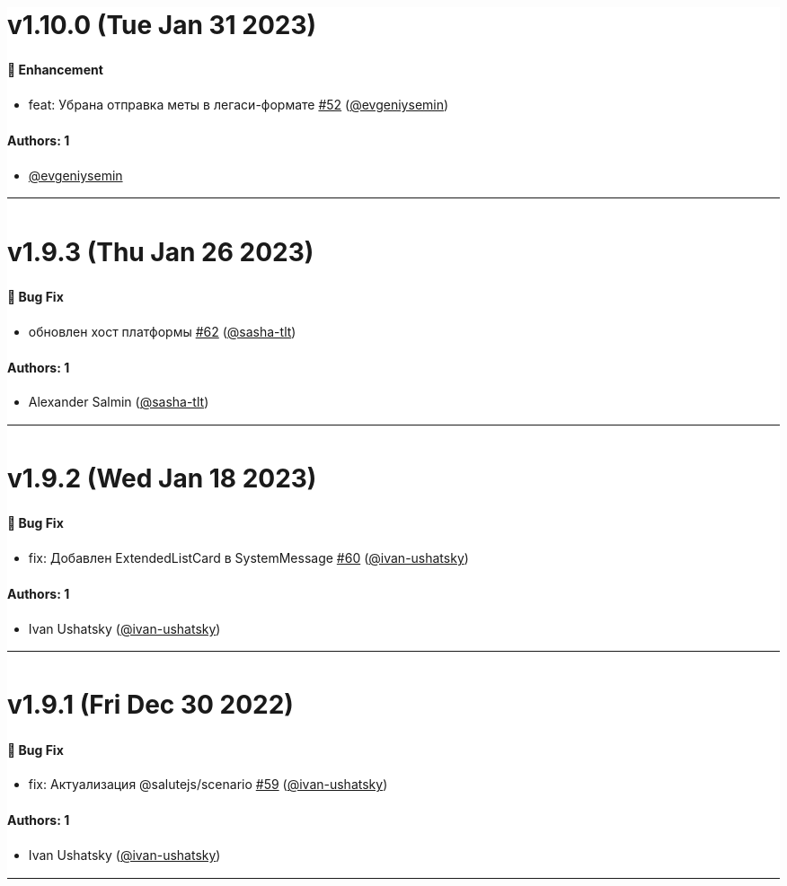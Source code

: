 # v1.10.0 (Tue Jan 31 2023)

#### 🚀 Enhancement

- feat: Убрана отправка меты в легаси-формате [#52](https://github.com/salute-developers/salutejs-client/pull/52) ([@evgeniysemin](https://github.com/evgeniysemin))

#### Authors: 1

- [@evgeniysemin](https://github.com/evgeniysemin)

---

# v1.9.3 (Thu Jan 26 2023)

#### 🐛 Bug Fix

- обновлен хост платформы [#62](https://github.com/salute-developers/salutejs-client/pull/62) ([@sasha-tlt](https://github.com/sasha-tlt))

#### Authors: 1

- Alexander Salmin ([@sasha-tlt](https://github.com/sasha-tlt))

---

# v1.9.2 (Wed Jan 18 2023)

#### 🐛 Bug Fix

- fix: Добавлен ExtendedListCard в SystemMessage [#60](https://github.com/salute-developers/salutejs-client/pull/60) ([@ivan-ushatsky](https://github.com/ivan-ushatsky))

#### Authors: 1

- Ivan Ushatsky ([@ivan-ushatsky](https://github.com/ivan-ushatsky))

---

# v1.9.1 (Fri Dec 30 2022)

#### 🐛 Bug Fix

- fix: Актуализация @salutejs/scenario [#59](https://github.com/salute-developers/salutejs-client/pull/59) ([@ivan-ushatsky](https://github.com/ivan-ushatsky))

#### Authors: 1

- Ivan Ushatsky ([@ivan-ushatsky](https://github.com/ivan-ushatsky))

---
